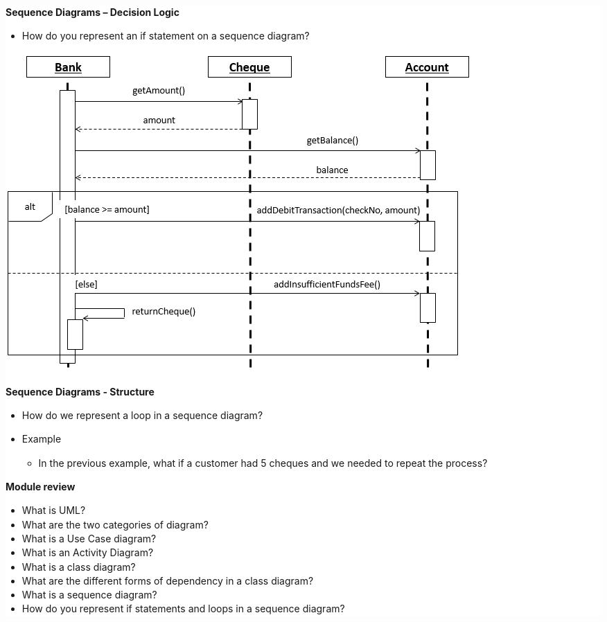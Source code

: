 **Sequence Diagrams – Decision Logic**

- How do you represent an if statement on a sequence diagram?

<img src="../PHOTOS/uml-15.png">

**Sequence Diagrams - Structure**

- How do we represent a loop in a sequence diagram?

- Example
  - In the previous example, what if a customer had 5 cheques and we needed to repeat the process?

**Module review**

- What is UML?
- What are the two categories of diagram?
- What is a Use Case diagram?
- What is an Activity Diagram?
- What is a class diagram?
- What are the different forms of dependency in a class diagram?
- What is a sequence diagram?
- How do you represent if statements and loops in a sequence diagram?